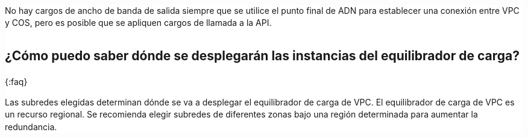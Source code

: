 No hay cargos de ancho de banda de salida siempre que se utilice el punto final de ADN para establecer una conexión entre VPC y COS, pero es posible que se apliquen cargos de llamada a la API.

## ¿Cómo puedo saber dónde se desplegarán las instancias del equilibrador de carga?
{:faq}

Las subredes elegidas determinan dónde se va a desplegar el equilibrador de carga de VPC. El equilibrador de carga de VPC es un recurso regional. Se recomienda elegir subredes de diferentes zonas bajo una región determinada para aumentar la redundancia.
